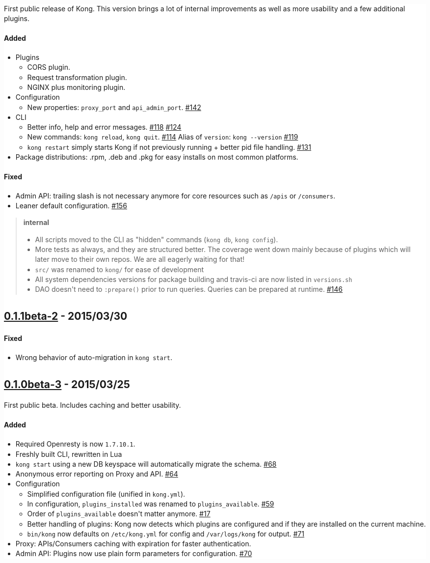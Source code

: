 First public release of Kong. This version brings a lot of internal improvements as well as more usability and a few additional plugins.

#### Added
- Plugins
  - CORS plugin.
  - Request transformation plugin.
  - NGINX plus monitoring plugin.
- Configuration
  - New properties: `proxy_port` and `api_admin_port`. [#142](https://github.com/Mashape/kong/issues/142)
- CLI
  - Better info, help and error messages. [#118](https://github.com/Mashape/kong/issues/118) [#124](https://github.com/Mashape/kong/issues/124)
  - New commands: `kong reload`, `kong quit`. [#114](https://github.com/Mashape/kong/issues/114) Alias of `version`: `kong --version` [#119](https://github.com/Mashape/kong/issues/119)
  - `kong restart` simply starts Kong if not previously running + better pid file handling. [#131](https://github.com/Mashape/kong/issues/131)
- Package distributions: .rpm, .deb and .pkg for easy installs on most common platforms.

#### Fixed
- Admin API: trailing slash is not necessary anymore for core resources such as `/apis` or `/consumers`.
- Leaner default configuration. [#156](https://github.com/Mashape/kong/issues/156)

> **internal**
> - All scripts moved to the CLI as "hidden" commands (`kong db`, `kong config`).
> - More tests as always, and they are structured better. The coverage went down mainly because of plugins which will later move to their own repos. We are all eagerly waiting for that!
> - `src/` was renamed to `kong/` for ease of development
> - All system dependencies versions for package building and travis-ci are now listed in `versions.sh`
> - DAO doesn't need to `:prepare()` prior to run queries. Queries can be prepared at runtime. [#146](https://github.com/Mashape/kong/issues/146)

## [0.1.1beta-2] - 2015/03/30

#### Fixed

- Wrong behavior of auto-migration in `kong start`.

## [0.1.0beta-3] - 2015/03/25

First public beta. Includes caching and better usability.

#### Added
- Required Openresty is now `1.7.10.1`.
- Freshly built CLI, rewritten in Lua
- `kong start` using a new DB keyspace will automatically migrate the schema. [#68](https://github.com/Mashape/kong/issues/68)
- Anonymous error reporting on Proxy and API. [#64](https://github.com/Mashape/kong/issues/64)
- Configuration
  - Simplified configuration file (unified in `kong.yml`).
  - In configuration, `plugins_installed` was renamed to `plugins_available`. [#59](https://github.com/Mashape/kong/issues/59)
  - Order of `plugins_available` doesn't matter anymore. [#17](https://github.com/Mashape/kong/issues/17)
  - Better handling of plugins: Kong now detects which plugins are configured and if they are installed on the current machine.
  - `bin/kong` now defaults on `/etc/kong.yml` for config and `/var/logs/kong` for output. [#71](https://github.com/Mashape/kong/issues/71)
- Proxy: APIs/Consumers caching with expiration for faster authentication.
- Admin API: Plugins now use plain form parameters for configuration. [#70](https://github.com/Mashape/kong/issues/70)

[unreleased]: https://github.com/mashape/kong/compare/0.10.2...next
[0.10.2]: https://github.com/mashape/kong/compare/0.10.1...0.10.2
[0.10.1]: https://github.com/mashape/kong/compare/0.10.0...0.10.1
[0.10.0]: https://github.com/mashape/kong/compare/0.9.9...0.10.0
[0.9.9]: https://github.com/mashape/kong/compare/0.9.8...0.9.9
[0.9.8]: https://github.com/mashape/kong/compare/0.9.7...0.9.8
[0.9.7]: https://github.com/mashape/kong/compare/0.9.6...0.9.7
[0.9.6]: https://github.com/mashape/kong/compare/0.9.5...0.9.6
[0.9.5]: https://github.com/mashape/kong/compare/0.9.4...0.9.5
[0.9.4]: https://github.com/mashape/kong/compare/0.9.3...0.9.4
[0.9.3]: https://github.com/mashape/kong/compare/0.9.2...0.9.3
[0.9.2]: https://github.com/mashape/kong/compare/0.9.1...0.9.2
[0.9.1]: https://github.com/mashape/kong/compare/0.9.0...0.9.1
[0.9.0]: https://github.com/mashape/kong/compare/0.8.3...0.9.0
[0.8.3]: https://github.com/mashape/kong/compare/0.8.2...0.8.3
[0.8.2]: https://github.com/mashape/kong/compare/0.8.1...0.8.2
[0.8.1]: https://github.com/mashape/kong/compare/0.8.0...0.8.1
[0.8.0]: https://github.com/mashape/kong/compare/0.7.0...0.8.0
[0.7.0]: https://github.com/mashape/kong/compare/0.6.1...0.7.0
[0.6.1]: https://github.com/mashape/kong/compare/0.6.0...0.6.1
[0.6.0]: https://github.com/mashape/kong/compare/0.5.4...0.6.0
[0.5.4]: https://github.com/mashape/kong/compare/0.5.3...0.5.4
[0.5.3]: https://github.com/mashape/kong/compare/0.5.2...0.5.3
[0.5.2]: https://github.com/mashape/kong/compare/0.5.1...0.5.2
[0.5.1]: https://github.com/mashape/kong/compare/0.5.0...0.5.1
[0.5.0]: https://github.com/mashape/kong/compare/0.4.2...0.5.0
[0.4.2]: https://github.com/mashape/kong/compare/0.4.1...0.4.2
[0.4.1]: https://github.com/mashape/kong/compare/0.4.0...0.4.1
[0.4.0]: https://github.com/mashape/kong/compare/0.3.2...0.4.0
[0.3.2]: https://github.com/mashape/kong/compare/0.3.1...0.3.2
[0.3.1]: https://github.com/mashape/kong/compare/0.3.0...0.3.1
[0.3.0]: https://github.com/mashape/kong/compare/0.2.1...0.3.0
[0.2.1]: https://github.com/mashape/kong/compare/0.2.0-2...0.2.1
[0.2.0-2]: https://github.com/mashape/kong/compare/0.1.1beta-2...0.2.0-2
[0.1.1beta-2]: https://github.com/mashape/kong/compare/0.1.0beta-3...0.1.1beta-2
[0.1.0beta-3]: https://github.com/mashape/kong/compare/2236374d5624ad98ea21340ca685f7584ec35744...0.1.0beta-3
[0.0.1alpha-1]: https://github.com/mashape/kong/compare/ffd70b3101ba38d9acc776038d124f6e2fccac3c...2236374d5624ad98ea21340ca685f7584ec35744